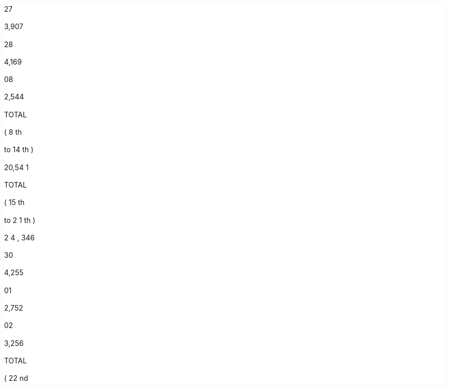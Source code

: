 27
 
3,907
 
28
 
4,169
 
 
08
 
2,544
 
 
TOTAL
 
(
8
th
 
to 14
th
)
 
20,54
1
 
 
TOTAL
 
(
15
th
 
to 
2
1
th
)
 
2
4
,
346
 
 
30
 
4,255
 
 
01
 
2,752
 
02
 
3,256
 
TOTAL
 
(
22
nd
 